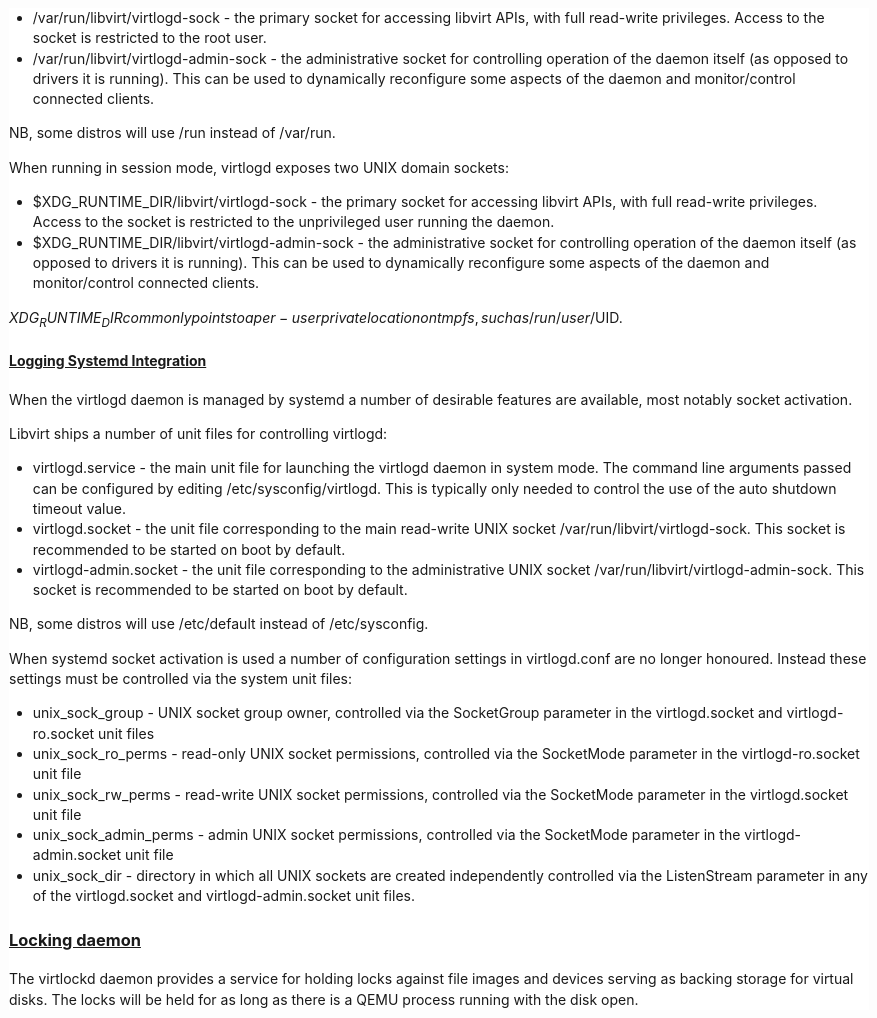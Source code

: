 - /var/run/libvirt/virtlogd-sock - the primary socket for accessing libvirt APIs, with full read-write privileges. Access to the socket is restricted to the root user.
- /var/run/libvirt/virtlogd-admin-sock - the administrative socket for controlling operation of the daemon itself (as opposed to drivers it is running). This can be used to dynamically reconfigure some aspects of the daemon and monitor/control connected clients.

NB, some distros will use /run instead of /var/run.

When running in session mode, virtlogd exposes two UNIX domain sockets:

- $XDG_RUNTIME_DIR/libvirt/virtlogd-sock - the primary socket for accessing libvirt APIs, with full read-write privileges. Access to the socket is restricted to the unprivileged user running the daemon.
- $XDG_RUNTIME_DIR/libvirt/virtlogd-admin-sock - the administrative socket for controlling operation of the daemon itself (as opposed to drivers it is running). This can be used to dynamically reconfigure some aspects of the daemon and monitor/control connected clients.

$XDG_RUNTIME_DIR commonly points to a per-user private location on tmpfs, such as /run/user/$UID.

#### [Logging Systemd Integration](https://libvirt.org/daemons.html#id17)

When the virtlogd daemon is managed by systemd a number of desirable features are available, most notably socket activation.

Libvirt ships a number of unit files for controlling virtlogd:

- virtlogd.service - the main unit file for launching the virtlogd daemon in system mode. The command line arguments passed can be configured by editing /etc/sysconfig/virtlogd. This is typically only needed to control the use of the auto shutdown timeout value.
- virtlogd.socket - the unit file corresponding to the main read-write UNIX socket /var/run/libvirt/virtlogd-sock. This socket is recommended to be started on boot by default.
- virtlogd-admin.socket - the unit file corresponding to the administrative UNIX socket /var/run/libvirt/virtlogd-admin-sock. This socket is recommended to be started on boot by default.

NB, some distros will use /etc/default instead of /etc/sysconfig.

When systemd socket activation is used a number of configuration settings in virtlogd.conf are no longer honoured. Instead these settings must be controlled via the system unit files:

- unix_sock_group - UNIX socket group owner, controlled via the SocketGroup parameter in the virtlogd.socket and virtlogd-ro.socket unit files
- unix_sock_ro_perms - read-only UNIX socket permissions, controlled via the SocketMode parameter in the virtlogd-ro.socket unit file
- unix_sock_rw_perms - read-write UNIX socket permissions, controlled via the SocketMode parameter in the virtlogd.socket unit file
- unix_sock_admin_perms - admin UNIX socket permissions, controlled via the SocketMode parameter in the virtlogd-admin.socket unit file
- unix_sock_dir - directory in which all UNIX sockets are created independently controlled via the ListenStream parameter in any of the virtlogd.socket and virtlogd-admin.socket unit files.

### [Locking daemon](https://libvirt.org/daemons.html#id18)

The virtlockd daemon provides a service for holding locks against file images and devices serving as backing storage for virtual disks. The locks will be held for as long as there is a QEMU process running with the disk open.

